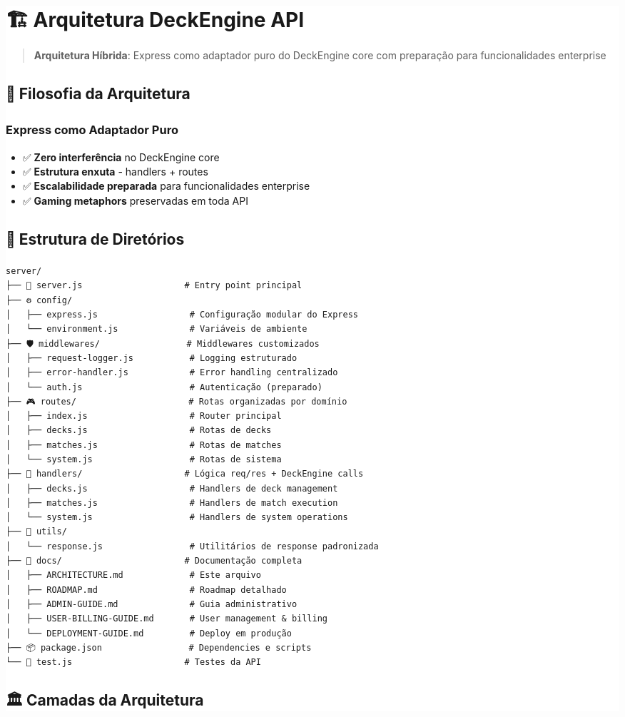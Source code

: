 # 🏗️ Arquitetura DeckEngine API

> **Arquitetura Híbrida**: Express como adaptador puro do DeckEngine core com preparação para funcionalidades enterprise

## 🎯 **Filosofia da Arquitetura**

### **Express como Adaptador Puro**

- ✅ **Zero interferência** no DeckEngine core
- ✅ **Estrutura enxuta** - handlers + routes
- ✅ **Escalabilidade preparada** para funcionalidades enterprise
- ✅ **Gaming metaphors** preservadas em toda API

## 📁 **Estrutura de Diretórios**

```
server/
├── 🎯 server.js                    # Entry point principal
├── ⚙️ config/
│   ├── express.js                  # Configuração modular do Express
│   └── environment.js              # Variáveis de ambiente
├── 🛡️ middlewares/                 # Middlewares customizados
│   ├── request-logger.js           # Logging estruturado
│   ├── error-handler.js            # Error handling centralizado
│   └── auth.js                     # Autenticação (preparado)
├── 🎮 routes/                      # Rotas organizadas por domínio
│   ├── index.js                    # Router principal
│   ├── decks.js                    # Rotas de decks
│   ├── matches.js                  # Rotas de matches
│   └── system.js                   # Rotas de sistema
├── 🎯 handlers/                    # Lógica req/res + DeckEngine calls
│   ├── decks.js                    # Handlers de deck management
│   ├── matches.js                  # Handlers de match execution
│   └── system.js                   # Handlers de system operations
├── 🔧 utils/
│   └── response.js                 # Utilitários de response padronizada
├── 📖 docs/                        # Documentação completa
│   ├── ARCHITECTURE.md             # Este arquivo
│   ├── ROADMAP.md                  # Roadmap detalhado
│   ├── ADMIN-GUIDE.md              # Guia administrativo
│   ├── USER-BILLING-GUIDE.md       # User management & billing
│   └── DEPLOYMENT-GUIDE.md         # Deploy em produção
├── 📦 package.json                 # Dependencies e scripts
└── 🧪 test.js                      # Testes da API
```

## 🏛️ **Camadas da Arquitetura**
